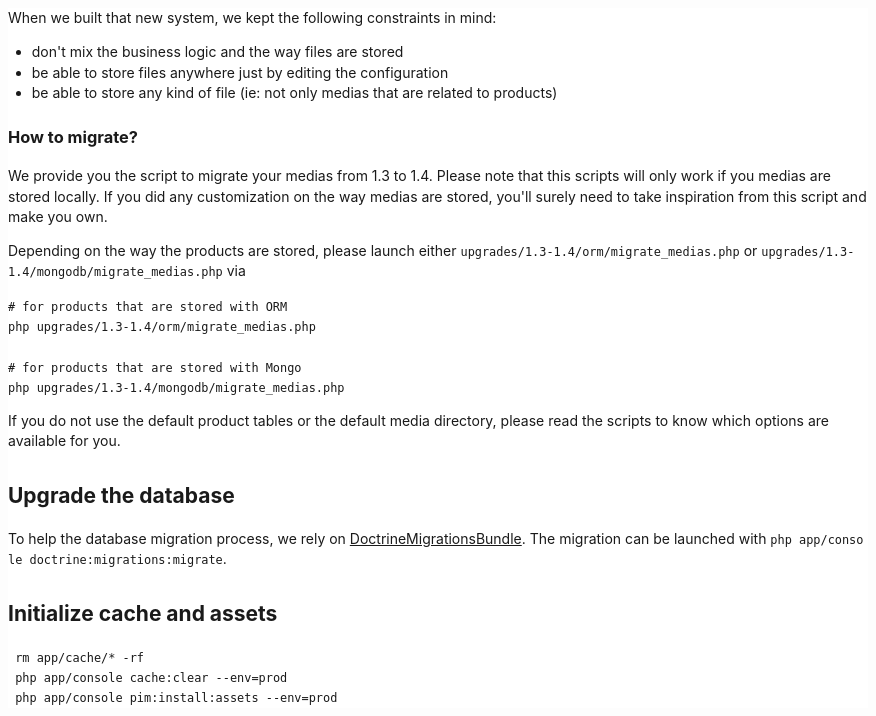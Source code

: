 When we built that new system, we kept the following constraints in mind:
* don't mix the business logic and the way files are stored
* be able to store files anywhere just by editing the configuration
* be able to store any kind of file (ie: not only medias that are related to products)

### How to migrate?

We provide you the script to migrate your medias from 1.3 to 1.4. Please note that this scripts will only work if you medias are stored locally. If you did any customization on the way medias are stored, you'll surely need to take inspiration from this script and make you own.

Depending on the way the products are stored, please launch either `upgrades/1.3-1.4/orm/migrate_medias.php` or `upgrades/1.3-1.4/mongodb/migrate_medias.php` via

```
# for products that are stored with ORM
php upgrades/1.3-1.4/orm/migrate_medias.php

# for products that are stored with Mongo
php upgrades/1.3-1.4/mongodb/migrate_medias.php
```

If you do not use the default product tables or the default media directory, please read the scripts to know which options are available for you.


## Upgrade the database

To help the database migration process, we rely on [DoctrineMigrationsBundle](http://symfony.com/fr/doc/current/bundles/DoctrineMigrationsBundle/index.html). The migration can be launched with `php app/console doctrine:migrations:migrate`.

## Initialize cache and assets

```
 rm app/cache/* -rf
 php app/console cache:clear --env=prod
 php app/console pim:install:assets --env=prod
```
